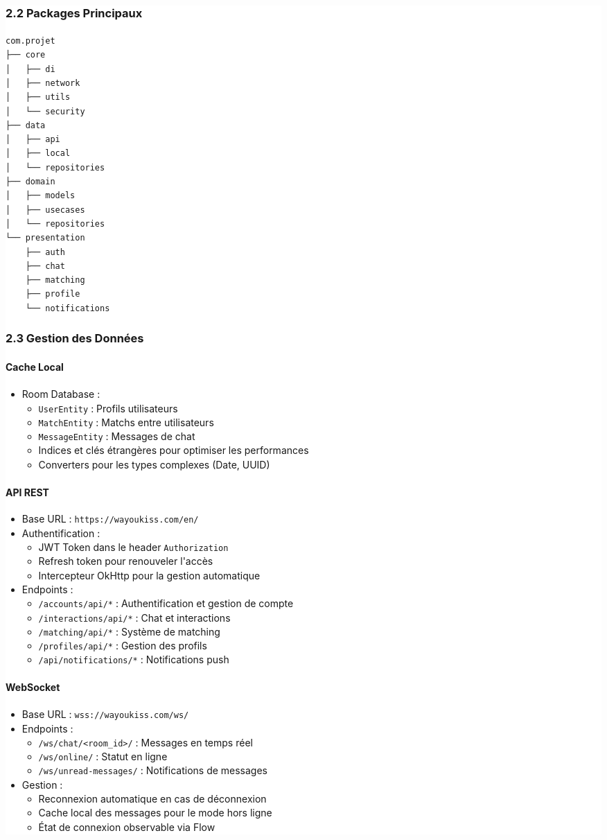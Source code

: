 ### 2.2 Packages Principaux
```
com.projet
├── core
│   ├── di
│   ├── network
│   ├── utils
│   └── security
├── data
│   ├── api
│   ├── local
│   └── repositories
├── domain
│   ├── models
│   ├── usecases
│   └── repositories
└── presentation
    ├── auth
    ├── chat
    ├── matching
    ├── profile
    └── notifications
```

### 2.3 Gestion des Données

#### Cache Local
- Room Database :
  - `UserEntity` : Profils utilisateurs
  - `MatchEntity` : Matchs entre utilisateurs
  - `MessageEntity` : Messages de chat
  - Indices et clés étrangères pour optimiser les performances
  - Converters pour les types complexes (Date, UUID)

#### API REST
- Base URL : `https://wayoukiss.com/en/`
- Authentification :
  - JWT Token dans le header `Authorization`
  - Refresh token pour renouveler l'accès
  - Intercepteur OkHttp pour la gestion automatique
- Endpoints :
  - `/accounts/api/*` : Authentification et gestion de compte
  - `/interactions/api/*` : Chat et interactions
  - `/matching/api/*` : Système de matching
  - `/profiles/api/*` : Gestion des profils
  - `/api/notifications/*` : Notifications push

#### WebSocket
- Base URL : `wss://wayoukiss.com/ws/`
- Endpoints :
  - `/ws/chat/<room_id>/` : Messages en temps réel
  - `/ws/online/` : Statut en ligne
  - `/ws/unread-messages/` : Notifications de messages
- Gestion :
  - Reconnexion automatique en cas de déconnexion
  - Cache local des messages pour le mode hors ligne
  - État de connexion observable via Flow
